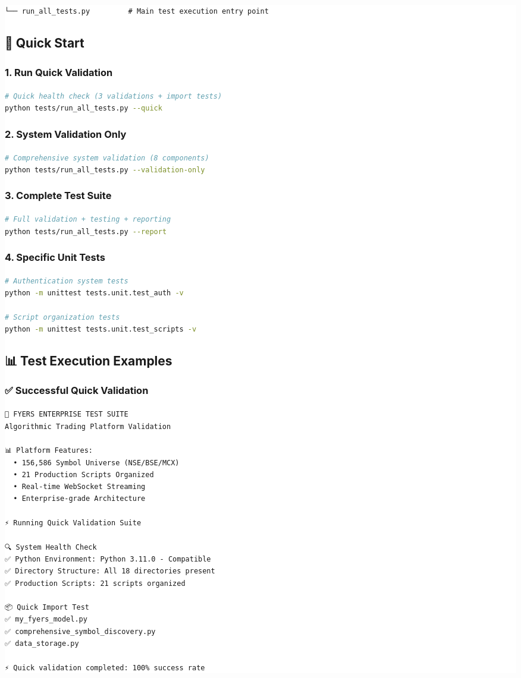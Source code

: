 ```
└── run_all_tests.py         # Main test execution entry point
```

## 🚀 Quick Start

### 1. Run Quick Validation
```bash
# Quick health check (3 validations + import tests)
python tests/run_all_tests.py --quick
```

### 2. System Validation Only
```bash
# Comprehensive system validation (8 components)
python tests/run_all_tests.py --validation-only
```

### 3. Complete Test Suite
```bash
# Full validation + testing + reporting
python tests/run_all_tests.py --report
```

### 4. Specific Unit Tests
```bash
# Authentication system tests
python -m unittest tests.unit.test_auth -v

# Script organization tests
python -m unittest tests.unit.test_scripts -v
```

## 📊 Test Execution Examples

### ✅ Successful Quick Validation
```
🧪 FYERS ENTERPRISE TEST SUITE
Algorithmic Trading Platform Validation

📊 Platform Features:
  • 156,586 Symbol Universe (NSE/BSE/MCX)
  • 21 Production Scripts Organized
  • Real-time WebSocket Streaming
  • Enterprise-grade Architecture

⚡ Running Quick Validation Suite

🔍 System Health Check
✅ Python Environment: Python 3.11.0 - Compatible
✅ Directory Structure: All 18 directories present  
✅ Production Scripts: 21 scripts organized

📦 Quick Import Test
✅ my_fyers_model.py
✅ comprehensive_symbol_discovery.py
✅ data_storage.py

⚡ Quick validation completed: 100% success rate
```
